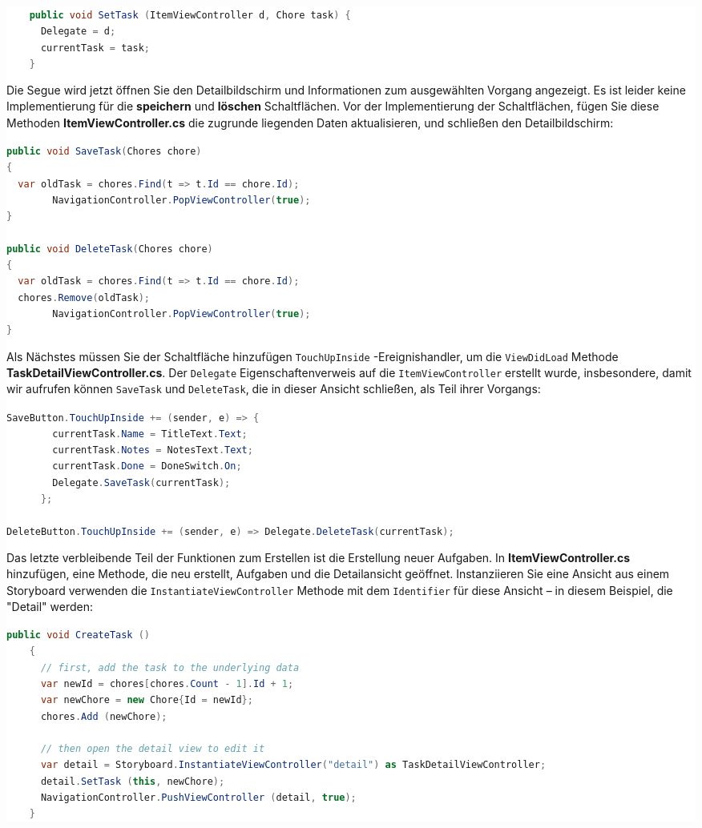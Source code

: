 ```csharp
    public void SetTask (ItemViewController d, Chore task) {
      Delegate = d;
      currentTask = task;
    }
```

Die Segue wird jetzt öffnen Sie den Detailbildschirm und Informationen zum ausgewählten Vorgang angezeigt. Es ist leider keine Implementierung für die **speichern** und **löschen** Schaltflächen. Vor der Implementierung der Schaltflächen, fügen Sie diese Methoden **ItemViewController.cs** die zugrunde liegenden Daten aktualisieren, und schließen den Detailbildschirm:

```csharp
public void SaveTask(Chores chore)
{
  var oldTask = chores.Find(t => t.Id == chore.Id);
        NavigationController.PopViewController(true);
}

public void DeleteTask(Chores chore)
{
  var oldTask = chores.Find(t => t.Id == chore.Id);
  chores.Remove(oldTask);
        NavigationController.PopViewController(true);
}
```

Als Nächstes müssen Sie der Schaltfläche hinzufügen `TouchUpInside` -Ereignishandler, um die `ViewDidLoad` Methode **TaskDetailViewController.cs**. Der `Delegate` Eigenschaftenverweis auf die `ItemViewController` erstellt wurde, insbesondere, damit wir aufrufen können `SaveTask` und `DeleteTask`, die in dieser Ansicht schließen, als Teil ihrer Vorgangs:

```csharp
SaveButton.TouchUpInside += (sender, e) => {
        currentTask.Name = TitleText.Text;
        currentTask.Notes = NotesText.Text;
        currentTask.Done = DoneSwitch.On;
        Delegate.SaveTask(currentTask);
      };

DeleteButton.TouchUpInside += (sender, e) => Delegate.DeleteTask(currentTask);
```

Das letzte verbleibende Teil der Funktionen zum Erstellen ist die Erstellung neuer Aufgaben. In **ItemViewController.cs** hinzufügen, eine Methode, die neu erstellt, Aufgaben und die Detailansicht geöffnet. Instanziieren Sie eine Ansicht aus einem Storyboard verwenden die `InstantiateViewController` Methode mit dem `Identifier` für diese Ansicht – in diesem Beispiel, die "Detail" werden:

```csharp
public void CreateTask () 
    {
      // first, add the task to the underlying data
      var newId = chores[chores.Count - 1].Id + 1;
      var newChore = new Chore{Id = newId};
      chores.Add (newChore);

      // then open the detail view to edit it
      var detail = Storyboard.InstantiateViewController("detail") as TaskDetailViewController;
      detail.SetTask (this, newChore);
      NavigationController.PushViewController (detail, true);
    }
```
